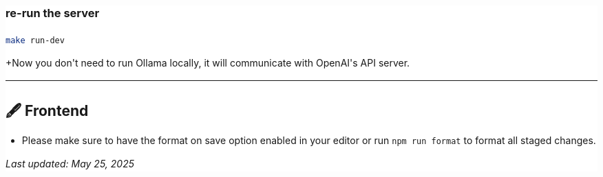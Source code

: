### re-run the server
```bash
make run-dev
```

+Now you don't need to run Ollama locally, it will communicate with OpenAI's API server.


---

## 🖋️ Frontend

- Please make sure to have the format on save option enabled in your editor or run `npm run format` to format all staged changes.

_Last updated: May 25, 2025_
